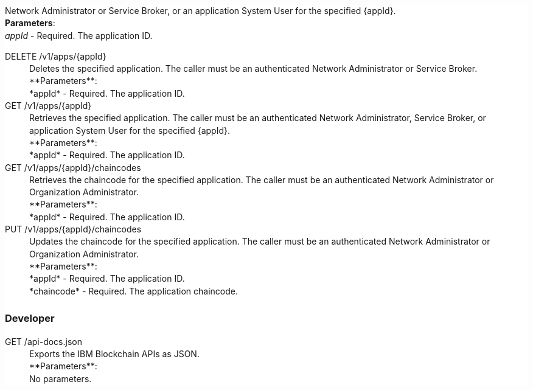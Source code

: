 Network Administrator or Service Broker, or an application System User for the specified {appId}.<br>
**Parameters**:<br>
*appId* - Required. The application ID.
</dd>
<dt> DELETE /v1/apps/{appId}</dt>
<dd>Deletes the specified application. The caller must be an authenticated
Network Administrator or Service Broker.<br>
**Parameters**:<br>
  *appId* - Required. The application ID.
</dd>
<dt> GET /v1/apps/{appId}</dt>
<dd>Retrieves the specified application. The caller must be an authenticated
Network Administrator, Service Broker, or application System User for the specified {appId}.<br>
**Parameters**:<br>
  *appId* - Required. The application ID.
</dd>
<dt> GET /v1/apps/{appId}/chaincodes</dt>
<dd>Retrieves the chaincode for the specified application. The caller must be an authenticated
Network Administrator or Organization Administrator.<br>
**Parameters**:<br>
*appId* - Required. The application ID.
</dd>
<dt> PUT /v1/apps/{appId}/chaincodes</dt>
<dd>Updates the chaincode for the specified application. The caller must be an authenticated
Network Administrator or Organization Administrator.<br>
**Parameters**:<br>
*appId* - Required. The application ID.<br>
*chaincode* - Required. The application chaincode.
</dd>
</dl>

### Developer
<dl>
<dt> GET /api-docs.json</dt>
<dd>Exports the IBM Blockchain  APIs as JSON.<br>
**Parameters**:<br>
No parameters.
</dd>
</dl>
